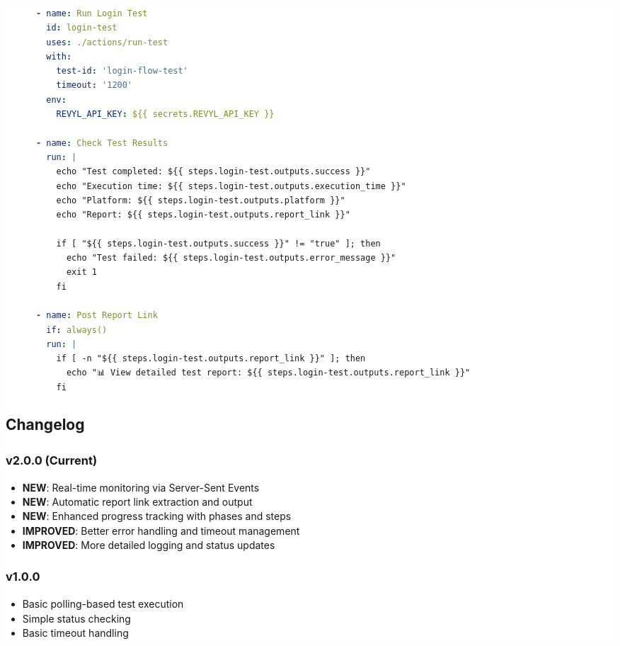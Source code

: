 ```yaml
      - name: Run Login Test
        id: login-test
        uses: ./actions/run-test
        with:
          test-id: 'login-flow-test'
          timeout: '1200'
        env:
          REVYL_API_KEY: ${{ secrets.REVYL_API_KEY }}

      - name: Check Test Results
        run: |
          echo "Test completed: ${{ steps.login-test.outputs.success }}"
          echo "Execution time: ${{ steps.login-test.outputs.execution_time }}"
          echo "Platform: ${{ steps.login-test.outputs.platform }}"
          echo "Report: ${{ steps.login-test.outputs.report_link }}"

          if [ "${{ steps.login-test.outputs.success }}" != "true" ]; then
            echo "Test failed: ${{ steps.login-test.outputs.error_message }}"
            exit 1
          fi

      - name: Post Report Link
        if: always()
        run: |
          if [ -n "${{ steps.login-test.outputs.report_link }}" ]; then
            echo "📊 View detailed test report: ${{ steps.login-test.outputs.report_link }}"
          fi
```

## Changelog

### v2.0.0 (Current)

- **NEW**: Real-time monitoring via Server-Sent Events
- **NEW**: Automatic report link extraction and output
- **NEW**: Enhanced progress tracking with phases and steps
- **IMPROVED**: Better error handling and timeout management
- **IMPROVED**: More detailed logging and status updates

### v1.0.0

- Basic polling-based test execution
- Simple status checking
- Basic timeout handling
